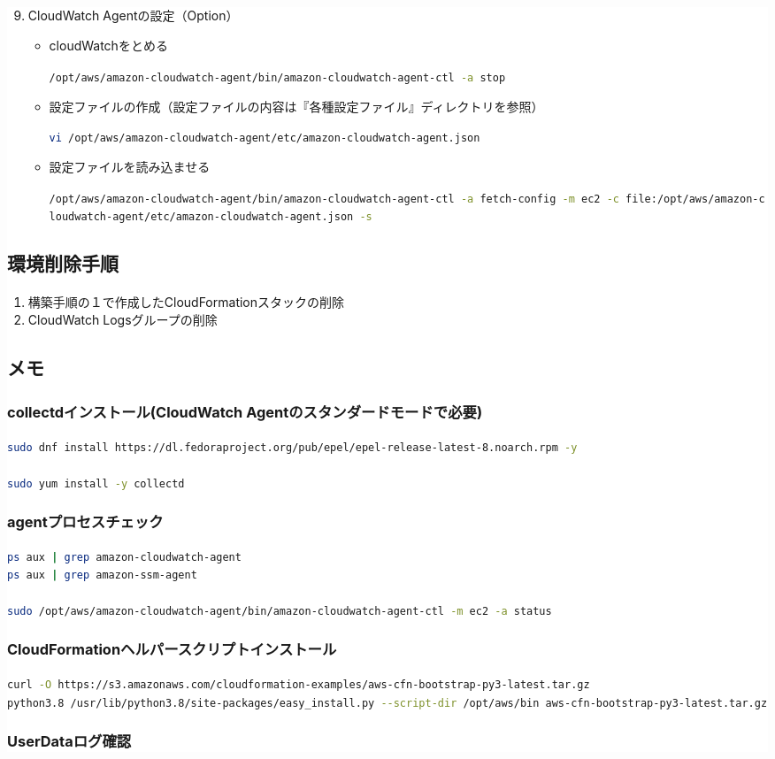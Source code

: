 9. CloudWatch Agentの設定（Option）

    * cloudWatchをとめる

        ```bash
        /opt/aws/amazon-cloudwatch-agent/bin/amazon-cloudwatch-agent-ctl -a stop
        ```

    * 設定ファイルの作成（設定ファイルの内容は『各種設定ファイル』ディレクトリを参照）

        ```bash
        vi /opt/aws/amazon-cloudwatch-agent/etc/amazon-cloudwatch-agent.json
        ```

    * 設定ファイルを読み込ませる

        ```bash
        /opt/aws/amazon-cloudwatch-agent/bin/amazon-cloudwatch-agent-ctl -a fetch-config -m ec2 -c file:/opt/aws/amazon-cloudwatch-agent/etc/amazon-cloudwatch-agent.json -s
        ```

## 環境削除手順

1. 構築手順の１で作成したCloudFormationスタックの削除
2. CloudWatch Logsグループの削除

## メモ

### collectdインストール(CloudWatch Agentのスタンダードモードで必要)

```bash
sudo dnf install https://dl.fedoraproject.org/pub/epel/epel-release-latest-8.noarch.rpm -y

sudo yum install -y collectd
```

### agentプロセスチェック

```bash
ps aux | grep amazon-cloudwatch-agent
ps aux | grep amazon-ssm-agent

sudo /opt/aws/amazon-cloudwatch-agent/bin/amazon-cloudwatch-agent-ctl -m ec2 -a status
```

### CloudFormationヘルパースクリプトインストール

```bash
curl -O https://s3.amazonaws.com/cloudformation-examples/aws-cfn-bootstrap-py3-latest.tar.gz
python3.8 /usr/lib/python3.8/site-packages/easy_install.py --script-dir /opt/aws/bin aws-cfn-bootstrap-py3-latest.tar.gz
```

### UserDataログ確認
